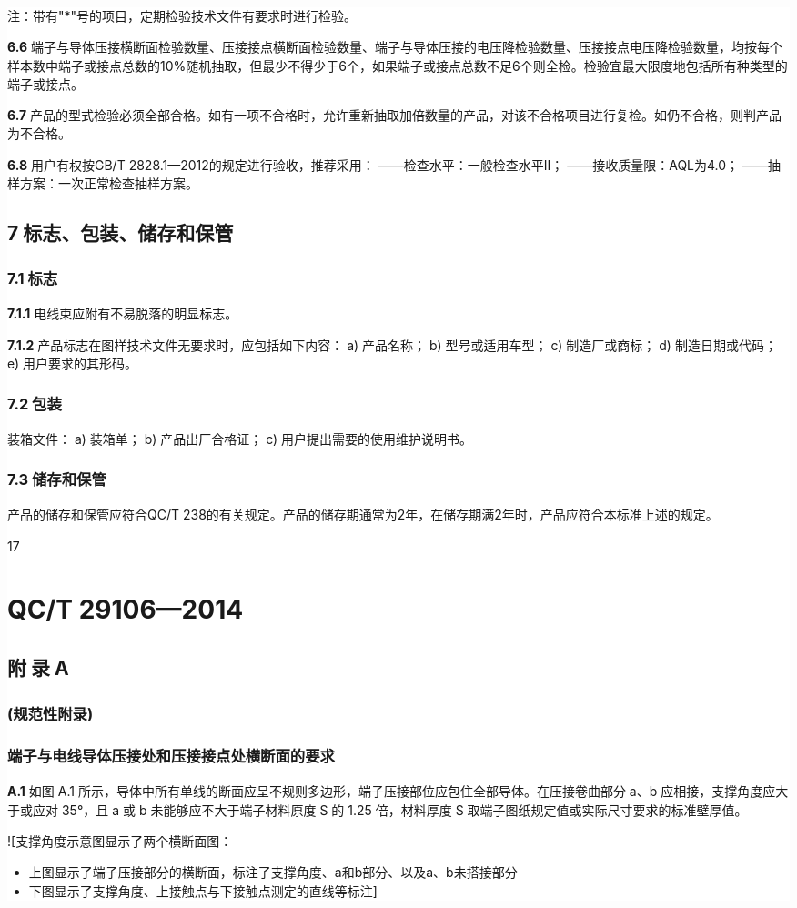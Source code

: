 注：带有"*"号的项目，定期检验技术文件有要求时进行检验。

**6.6** 端子与导体压接横断面检验数量、压接接点横断面检验数量、端子与导体压接的电压降检验数量、压接接点电压降检验数量，均按每个样本数中端子或接点总数的10%随机抽取，但最少不得少于6个，如果端子或接点总数不足6个则全检。检验宜最大限度地包括所有种类型的端子或接点。

**6.7** 产品的型式检验必须全部合格。如有一项不合格时，允许重新抽取加倍数量的产品，对该不合格项目进行复检。如仍不合格，则判产品为不合格。

**6.8** 用户有权按GB/T 2828.1—2012的规定进行验收，推荐采用：
——检查水平：一般检查水平Ⅱ；
——接收质量限：AQL为4.0；
——抽样方案：一次正常检查抽样方案。

## 7 标志、包装、储存和保管

### 7.1 标志

**7.1.1** 电线束应附有不易脱落的明显标志。

**7.1.2** 产品标志在图样技术文件无要求时，应包括如下内容：
a) 产品名称；
b) 型号或适用车型；
c) 制造厂或商标；
d) 制造日期或代码；
e) 用户要求的其形码。

### 7.2 包装

装箱文件：
a) 装箱单；
b) 产品出厂合格证；
c) 用户提出需要的使用维护说明书。

### 7.3 储存和保管

产品的储存和保管应符合QC/T 238的有关规定。产品的储存期通常为2年，在储存期满2年时，产品应符合本标准上述的规定。

17

# QC/T 29106—2014

## 附 录 A
### (规范性附录)
### 端子与电线导体压接处和压接接点处横断面的要求

**A.1** 如图 A.1 所示，导体中所有单线的断面应呈不规则多边形，端子压接部位应包住全部导体。在压接卷曲部分 a、b 应相接，支撑角度应大于或应对 35°，且 a 或 b 未能够应不大于端子材料原度 S 的 1.25 倍，材料厚度 S 取端子图纸规定值或实际尺寸要求的标准壁厚值。

![支撑角度示意图显示了两个横断面图：
- 上图显示了端子压接部分的横断面，标注了支撑角度、a和b部分、以及a、b未搭接部分
- 下图显示了支撑角度、上接触点与下接触点测定的直线等标注]
